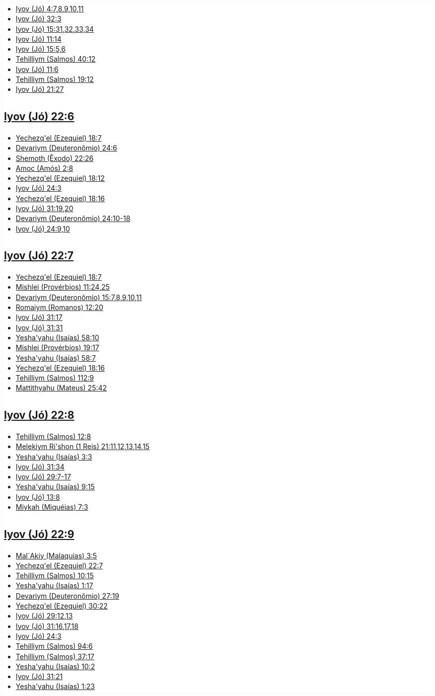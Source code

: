 - [Iyov (Jó) 4:7,8,9,10,11](https://bible.ozzuu.com/pt_yah/Job/4#7)
- [Iyov (Jó) 32:3](https://bible.ozzuu.com/pt_yah/Job/32#3)
- [Iyov (Jó) 15:31,32,33,34](https://bible.ozzuu.com/pt_yah/Job/15#31)
- [Iyov (Jó) 11:14](https://bible.ozzuu.com/pt_yah/Job/11#14)
- [Iyov (Jó) 15:5,6](https://bible.ozzuu.com/pt_yah/Job/15#5)
- [Tehilliym (Salmos) 40:12](https://bible.ozzuu.com/pt_yah/Psa/40#12)
- [Iyov (Jó) 11:6](https://bible.ozzuu.com/pt_yah/Job/11#6)
- [Tehilliym (Salmos) 19:12](https://bible.ozzuu.com/pt_yah/Psa/19#12)
- [Iyov (Jó) 21:27](https://bible.ozzuu.com/pt_yah/Job/21#27)
<h2 id="6"><a href="https://bible.ozzuu.com/pt_yah/Job/22#6" target="_blank">Iyov (Jó) 22:6</a></h2>

- [Yechezq'el (Ezequiel) 18:7](https://bible.ozzuu.com/pt_yah/Eze/18#7)
- [Devariym (Deuteronômio) 24:6](https://bible.ozzuu.com/pt_yah/Deu/24#6)
- [Shemoth (Êxodo) 22:26](https://bible.ozzuu.com/pt_yah/Exo/22#26)
- [Amoc (Amós) 2:8](https://bible.ozzuu.com/pt_yah/Am/2#8)
- [Yechezq'el (Ezequiel) 18:12](https://bible.ozzuu.com/pt_yah/Eze/18#12)
- [Iyov (Jó) 24:3](https://bible.ozzuu.com/pt_yah/Job/24#3)
- [Yechezq'el (Ezequiel) 18:16](https://bible.ozzuu.com/pt_yah/Eze/18#16)
- [Iyov (Jó) 31:19,20](https://bible.ozzuu.com/pt_yah/Job/31#19)
- [Devariym (Deuteronômio) 24:10-18](https://bible.ozzuu.com/pt_yah/Deu/24#10)
- [Iyov (Jó) 24:9,10](https://bible.ozzuu.com/pt_yah/Job/24#9)
<h2 id="7"><a href="https://bible.ozzuu.com/pt_yah/Job/22#7" target="_blank">Iyov (Jó) 22:7</a></h2>

- [Yechezq'el (Ezequiel) 18:7](https://bible.ozzuu.com/pt_yah/Eze/18#7)
- [Mishlei (Provérbios) 11:24,25](https://bible.ozzuu.com/pt_yah/Pro/11#24)
- [Devariym (Deuteronômio) 15:7,8,9,10,11](https://bible.ozzuu.com/pt_yah/Deu/15#7)
- [Romaiym (Romanos) 12:20](https://bible.ozzuu.com/pt_yah/Rom/12#20)
- [Iyov (Jó) 31:17](https://bible.ozzuu.com/pt_yah/Job/31#17)
- [Iyov (Jó) 31:31](https://bible.ozzuu.com/pt_yah/Job/31#31)
- [Yesha'yahu (Isaías) 58:10](https://bible.ozzuu.com/pt_yah/Isa/58#10)
- [Mishlei (Provérbios) 19:17](https://bible.ozzuu.com/pt_yah/Pro/19#17)
- [Yesha'yahu (Isaías) 58:7](https://bible.ozzuu.com/pt_yah/Isa/58#7)
- [Yechezq'el (Ezequiel) 18:16](https://bible.ozzuu.com/pt_yah/Eze/18#16)
- [Tehilliym (Salmos) 112:9](https://bible.ozzuu.com/pt_yah/Psa/112#9)
- [Mattithyahu (Mateus) 25:42](https://bible.ozzuu.com/pt_yah/Mat/25#42)
<h2 id="8"><a href="https://bible.ozzuu.com/pt_yah/Job/22#8" target="_blank">Iyov (Jó) 22:8</a></h2>

- [Tehilliym (Salmos) 12:8](https://bible.ozzuu.com/pt_yah/Psa/12#8)
- [Melekiym Ri'shon (1 Reis) 21:11,12,13,14,15](https://bible.ozzuu.com/pt_yah/1Ki/21#11)
- [Yesha'yahu (Isaías) 3:3](https://bible.ozzuu.com/pt_yah/Isa/3#3)
- [Iyov (Jó) 31:34](https://bible.ozzuu.com/pt_yah/Job/31#34)
- [Iyov (Jó) 29:7-17](https://bible.ozzuu.com/pt_yah/Job/29#7)
- [Yesha'yahu (Isaías) 9:15](https://bible.ozzuu.com/pt_yah/Isa/9#15)
- [Iyov (Jó) 13:8](https://bible.ozzuu.com/pt_yah/Job/13#8)
- [Miykah (Miquéias) 7:3](https://bible.ozzuu.com/pt_yah/Mic/7#3)
<h2 id="9"><a href="https://bible.ozzuu.com/pt_yah/Job/22#9" target="_blank">Iyov (Jó) 22:9</a></h2>

- [Mal`Akiy (Malaquias) 3:5](https://bible.ozzuu.com/pt_yah/Mal/3#5)
- [Yechezq'el (Ezequiel) 22:7](https://bible.ozzuu.com/pt_yah/Eze/22#7)
- [Tehilliym (Salmos) 10:15](https://bible.ozzuu.com/pt_yah/Psa/10#15)
- [Yesha'yahu (Isaías) 1:17](https://bible.ozzuu.com/pt_yah/Isa/1#17)
- [Devariym (Deuteronômio) 27:19](https://bible.ozzuu.com/pt_yah/Deu/27#19)
- [Yechezq'el (Ezequiel) 30:22](https://bible.ozzuu.com/pt_yah/Eze/30#22)
- [Iyov (Jó) 29:12,13](https://bible.ozzuu.com/pt_yah/Job/29#12)
- [Iyov (Jó) 31:16,17,18](https://bible.ozzuu.com/pt_yah/Job/31#16)
- [Iyov (Jó) 24:3](https://bible.ozzuu.com/pt_yah/Job/24#3)
- [Tehilliym (Salmos) 94:6](https://bible.ozzuu.com/pt_yah/Psa/94#6)
- [Tehilliym (Salmos) 37:17](https://bible.ozzuu.com/pt_yah/Psa/37#17)
- [Yesha'yahu (Isaías) 10:2](https://bible.ozzuu.com/pt_yah/Isa/10#2)
- [Iyov (Jó) 31:21](https://bible.ozzuu.com/pt_yah/Job/31#21)
- [Yesha'yahu (Isaías) 1:23](https://bible.ozzuu.com/pt_yah/Isa/1#23)